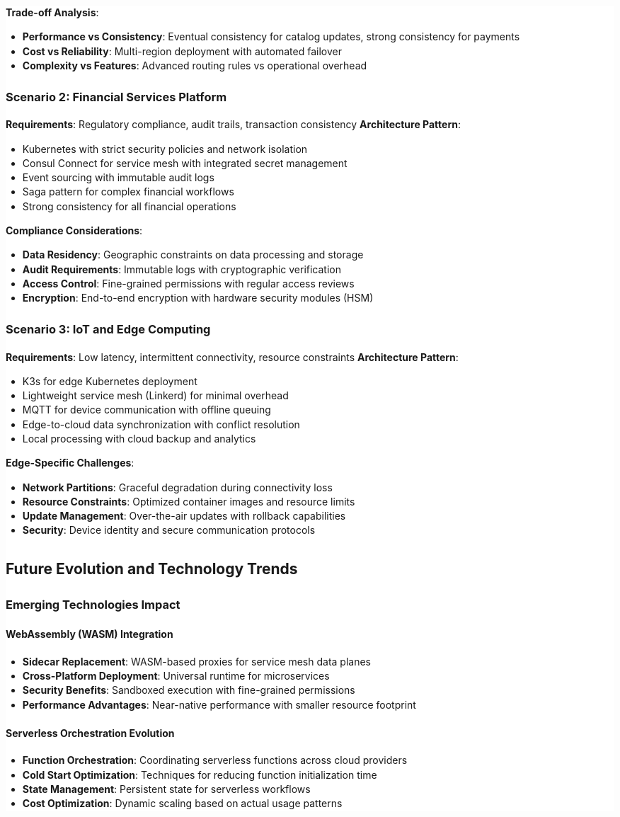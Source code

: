**Trade-off Analysis**:
- **Performance vs Consistency**: Eventual consistency for catalog updates, strong consistency for payments
- **Cost vs Reliability**: Multi-region deployment with automated failover
- **Complexity vs Features**: Advanced routing rules vs operational overhead

### Scenario 2: Financial Services Platform
**Requirements**: Regulatory compliance, audit trails, transaction consistency
**Architecture Pattern**:
- Kubernetes with strict security policies and network isolation
- Consul Connect for service mesh with integrated secret management
- Event sourcing with immutable audit logs
- Saga pattern for complex financial workflows
- Strong consistency for all financial operations

**Compliance Considerations**:
- **Data Residency**: Geographic constraints on data processing and storage
- **Audit Requirements**: Immutable logs with cryptographic verification
- **Access Control**: Fine-grained permissions with regular access reviews
- **Encryption**: End-to-end encryption with hardware security modules (HSM)

### Scenario 3: IoT and Edge Computing
**Requirements**: Low latency, intermittent connectivity, resource constraints
**Architecture Pattern**:
- K3s for edge Kubernetes deployment
- Lightweight service mesh (Linkerd) for minimal overhead
- MQTT for device communication with offline queuing
- Edge-to-cloud data synchronization with conflict resolution
- Local processing with cloud backup and analytics

**Edge-Specific Challenges**:
- **Network Partitions**: Graceful degradation during connectivity loss
- **Resource Constraints**: Optimized container images and resource limits
- **Update Management**: Over-the-air updates with rollback capabilities
- **Security**: Device identity and secure communication protocols

## Future Evolution and Technology Trends

### Emerging Technologies Impact

#### WebAssembly (WASM) Integration
- **Sidecar Replacement**: WASM-based proxies for service mesh data planes
- **Cross-Platform Deployment**: Universal runtime for microservices
- **Security Benefits**: Sandboxed execution with fine-grained permissions
- **Performance Advantages**: Near-native performance with smaller resource footprint

#### Serverless Orchestration Evolution
- **Function Orchestration**: Coordinating serverless functions across cloud providers
- **Cold Start Optimization**: Techniques for reducing function initialization time
- **State Management**: Persistent state for serverless workflows
- **Cost Optimization**: Dynamic scaling based on actual usage patterns
